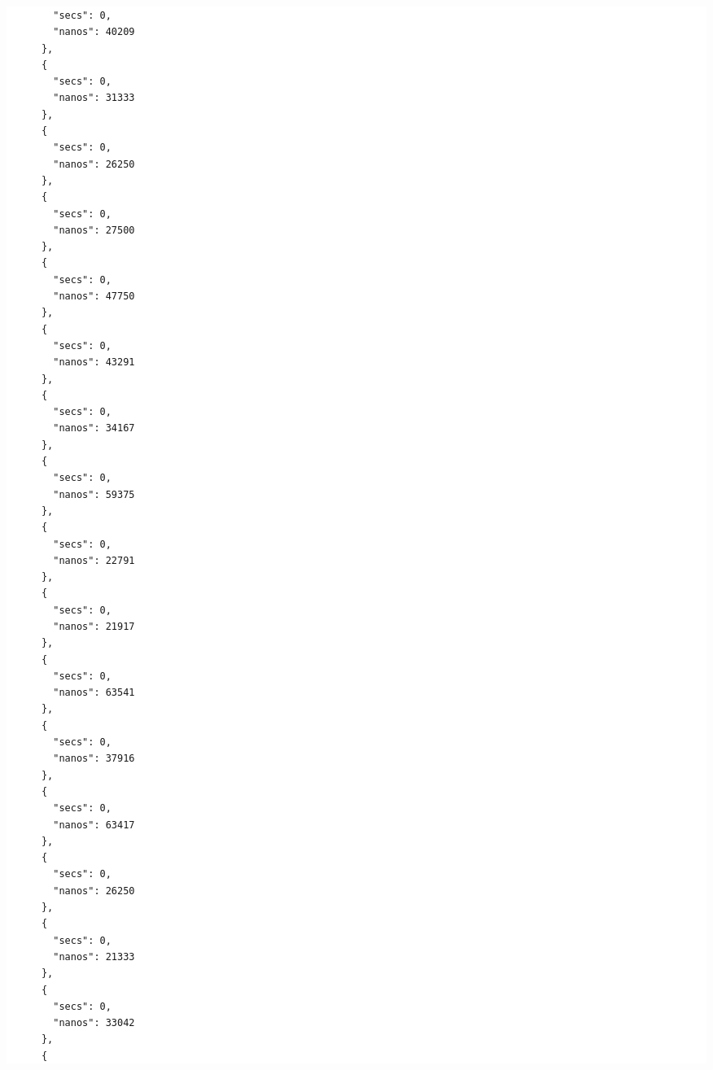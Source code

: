             "secs": 0,
            "nanos": 40209
          },
          {
            "secs": 0,
            "nanos": 31333
          },
          {
            "secs": 0,
            "nanos": 26250
          },
          {
            "secs": 0,
            "nanos": 27500
          },
          {
            "secs": 0,
            "nanos": 47750
          },
          {
            "secs": 0,
            "nanos": 43291
          },
          {
            "secs": 0,
            "nanos": 34167
          },
          {
            "secs": 0,
            "nanos": 59375
          },
          {
            "secs": 0,
            "nanos": 22791
          },
          {
            "secs": 0,
            "nanos": 21917
          },
          {
            "secs": 0,
            "nanos": 63541
          },
          {
            "secs": 0,
            "nanos": 37916
          },
          {
            "secs": 0,
            "nanos": 63417
          },
          {
            "secs": 0,
            "nanos": 26250
          },
          {
            "secs": 0,
            "nanos": 21333
          },
          {
            "secs": 0,
            "nanos": 33042
          },
          {